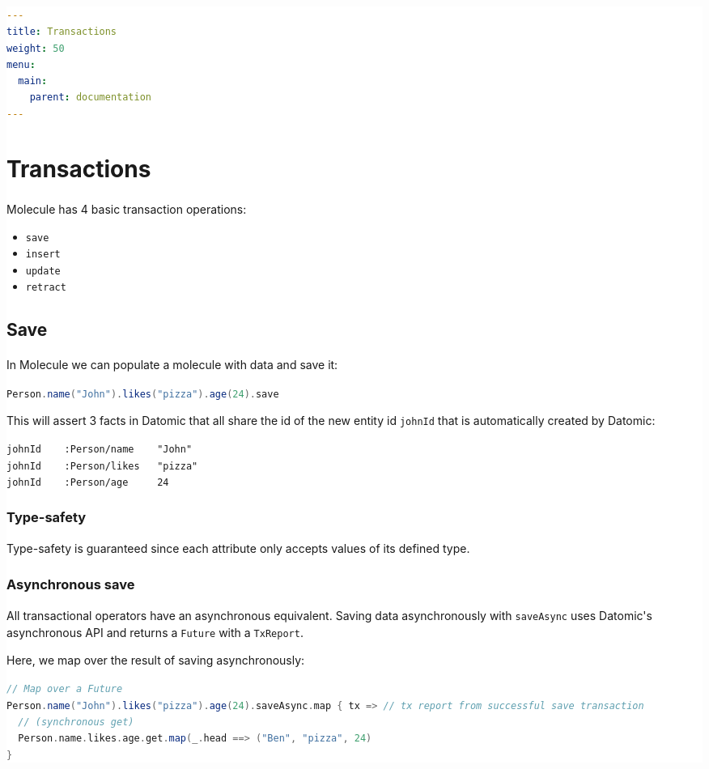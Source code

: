 ```yaml
---
title: Transactions
weight: 50
menu:
  main:
    parent: documentation
---
```


# Transactions

Molecule has 4 basic transaction operations:

- `save`
- `insert`
- `update`
- `retract`



## Save

In Molecule we can populate a molecule with data and save it:

```scala
Person.name("John").likes("pizza").age(24).save
```

This will assert 3 facts in Datomic that all share the id of the new entity id `johnId` that is automatically created by Datomic:

```
johnId    :Person/name    "John"
johnId    :Person/likes   "pizza"
johnId    :Person/age     24
```

### Type-safety

Type-safety is guaranteed since each attribute only accepts values of its defined type.


### Asynchronous save

All transactional operators have an asynchronous equivalent. Saving data asynchronously with `saveAsync` uses Datomic's asynchronous API and returns a `Future` with a `TxReport`.

Here, we map over the result of saving asynchronously:

```scala
// Map over a Future
Person.name("John").likes("pizza").age(24).saveAsync.map { tx => // tx report from successful save transaction
  // (synchronous get)
  Person.name.likes.age.get.map(_.head ==> ("Ben", "pizza", 24)
}
```
